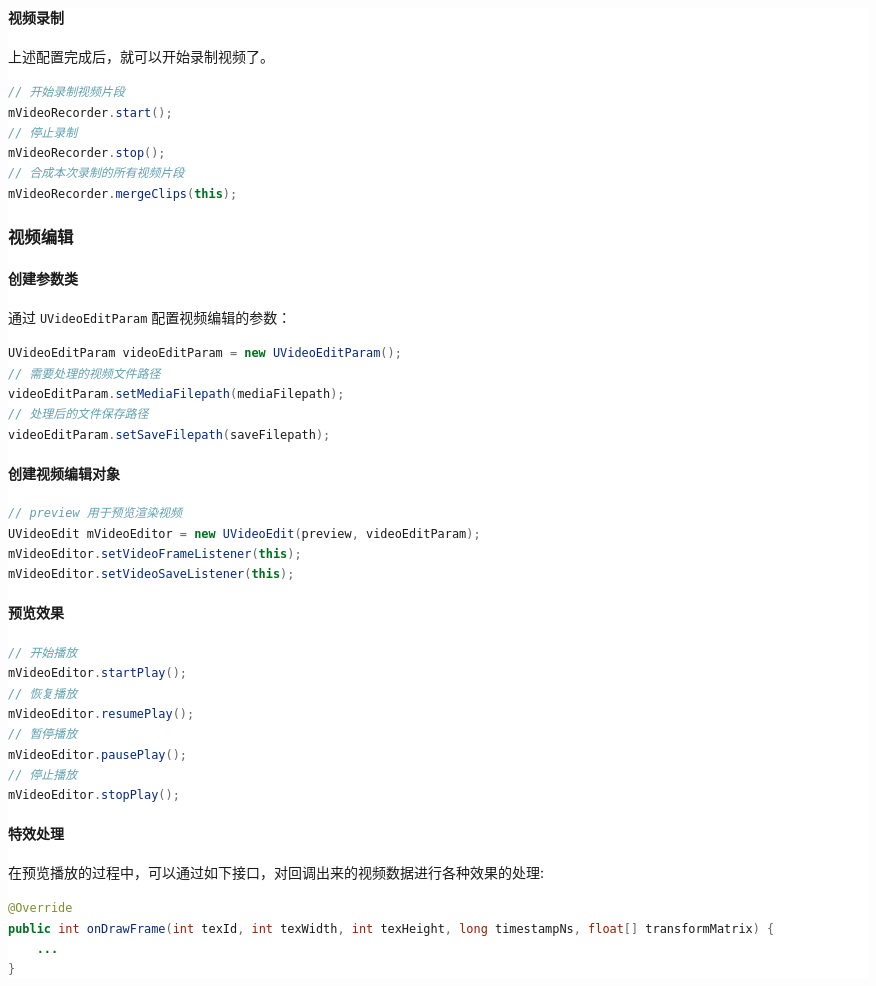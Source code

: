 #### 视频录制

上述配置完成后，就可以开始录制视频了。

```java
// 开始录制视频片段
mVideoRecorder.start();
// 停止录制
mVideoRecorder.stop();
// 合成本次录制的所有视频片段
mVideoRecorder.mergeClips(this);
```

### 视频编辑

#### 创建参数类

通过 `UVideoEditParam` 配置视频编辑的参数：

```java
UVideoEditParam videoEditParam = new UVideoEditParam();
// 需要处理的视频文件路径
videoEditParam.setMediaFilepath(mediaFilepath);
// 处理后的文件保存路径
videoEditParam.setSaveFilepath(saveFilepath);
```

#### 创建视频编辑对象

```java
// preview 用于预览渲染视频
UVideoEdit mVideoEditor = new UVideoEdit(preview, videoEditParam);
mVideoEditor.setVideoFrameListener(this);
mVideoEditor.setVideoSaveListener(this);
```

#### 预览效果

```java
// 开始播放
mVideoEditor.startPlay();
// 恢复播放
mVideoEditor.resumePlay();
// 暂停播放
mVideoEditor.pausePlay();
// 停止播放
mVideoEditor.stopPlay();
```

#### 特效处理

在预览播放的过程中，可以通过如下接口，对回调出来的视频数据进行各种效果的处理:

```java
@Override
public int onDrawFrame(int texId, int texWidth, int texHeight, long timestampNs, float[] transformMatrix) {
    ...
}
```

